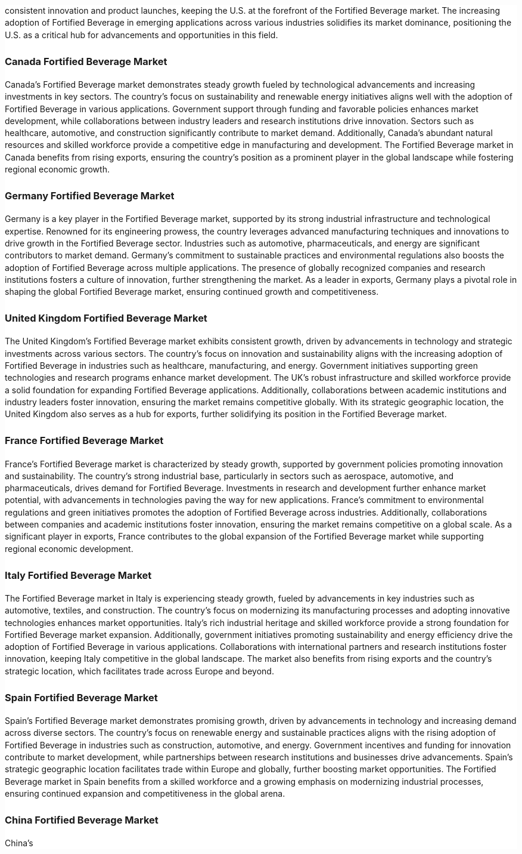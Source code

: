 consistent innovation and product launches, keeping the U.S. at the forefront of the Fortified Beverage market. The increasing adoption of Fortified Beverage in emerging applications across various industries solidifies its market dominance, positioning the U.S. as a critical hub for advancements and opportunities in this field.</p><h3>Canada Fortified Beverage Market</h3><p>Canada&rsquo;s Fortified Beverage market demonstrates steady growth fueled by technological advancements and increasing investments in key sectors. The country&rsquo;s focus on sustainability and renewable energy initiatives aligns well with the adoption of Fortified Beverage in various applications. Government support through funding and favorable policies enhances market development, while collaborations between industry leaders and research institutions drive innovation. Sectors such as healthcare, automotive, and construction significantly contribute to market demand. Additionally, Canada&rsquo;s abundant natural resources and skilled workforce provide a competitive edge in manufacturing and development. The Fortified Beverage market in Canada benefits from rising exports, ensuring the country&rsquo;s position as a prominent player in the global landscape while fostering regional economic growth.</p><h3>Germany Fortified Beverage Market</h3><p>Germany is a key player in the Fortified Beverage market, supported by its strong industrial infrastructure and technological expertise. Renowned for its engineering prowess, the country leverages advanced manufacturing techniques and innovations to drive growth in the Fortified Beverage sector. Industries such as automotive, pharmaceuticals, and energy are significant contributors to market demand. Germany&rsquo;s commitment to sustainable practices and environmental regulations also boosts the adoption of Fortified Beverage across multiple applications. The presence of globally recognized companies and research institutions fosters a culture of innovation, further strengthening the market. As a leader in exports, Germany plays a pivotal role in shaping the global Fortified Beverage market, ensuring continued growth and competitiveness.</p><h3>United Kingdom Fortified Beverage Market</h3><p>The United Kingdom&rsquo;s Fortified Beverage market exhibits consistent growth, driven by advancements in technology and strategic investments across various sectors. The country&rsquo;s focus on innovation and sustainability aligns with the increasing adoption of Fortified Beverage in industries such as healthcare, manufacturing, and energy. Government initiatives supporting green technologies and research programs enhance market development. The UK&rsquo;s robust infrastructure and skilled workforce provide a solid foundation for expanding Fortified Beverage applications. Additionally, collaborations between academic institutions and industry leaders foster innovation, ensuring the market remains competitive globally. With its strategic geographic location, the United Kingdom also serves as a hub for exports, further solidifying its position in the Fortified Beverage market.</p><h3>France Fortified Beverage Market</h3><p>France&rsquo;s Fortified Beverage market is characterized by steady growth, supported by government policies promoting innovation and sustainability. The country&rsquo;s strong industrial base, particularly in sectors such as aerospace, automotive, and pharmaceuticals, drives demand for Fortified Beverage. Investments in research and development further enhance market potential, with advancements in technologies paving the way for new applications. France&rsquo;s commitment to environmental regulations and green initiatives promotes the adoption of Fortified Beverage across industries. Additionally, collaborations between companies and academic institutions foster innovation, ensuring the market remains competitive on a global scale. As a significant player in exports, France contributes to the global expansion of the Fortified Beverage market while supporting regional economic development.</p><h3>Italy Fortified Beverage Market</h3><p>The Fortified Beverage market in Italy is experiencing steady growth, fueled by advancements in key industries such as automotive, textiles, and construction. The country&rsquo;s focus on modernizing its manufacturing processes and adopting innovative technologies enhances market opportunities. Italy&rsquo;s rich industrial heritage and skilled workforce provide a strong foundation for Fortified Beverage market expansion. Additionally, government initiatives promoting sustainability and energy efficiency drive the adoption of Fortified Beverage in various applications. Collaborations with international partners and research institutions foster innovation, keeping Italy competitive in the global landscape. The market also benefits from rising exports and the country&rsquo;s strategic location, which facilitates trade across Europe and beyond.</p><h3>Spain Fortified Beverage Market</h3><p>Spain&rsquo;s Fortified Beverage market demonstrates promising growth, driven by advancements in technology and increasing demand across diverse sectors. The country&rsquo;s focus on renewable energy and sustainable practices aligns with the rising adoption of Fortified Beverage in industries such as construction, automotive, and energy. Government incentives and funding for innovation contribute to market development, while partnerships between research institutions and businesses drive advancements. Spain&rsquo;s strategic geographic location facilitates trade within Europe and globally, further boosting market opportunities. The Fortified Beverage market in Spain benefits from a skilled workforce and a growing emphasis on modernizing industrial processes, ensuring continued expansion and competitiveness in the global arena.</p><h3>China Fortified Beverage Market</h3><p>China&rsquo;s